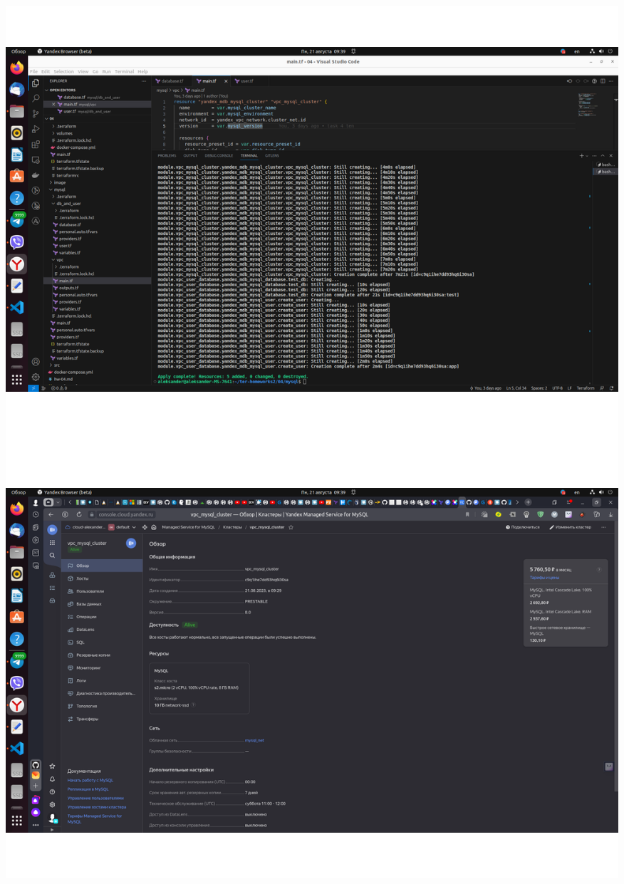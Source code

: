   <img width="1200" height="600" src="./image/task5_31.png">
</p>  

<p align="center">
  <img width="1200" height="600" src="./image/task5_32.png">
</p>  
